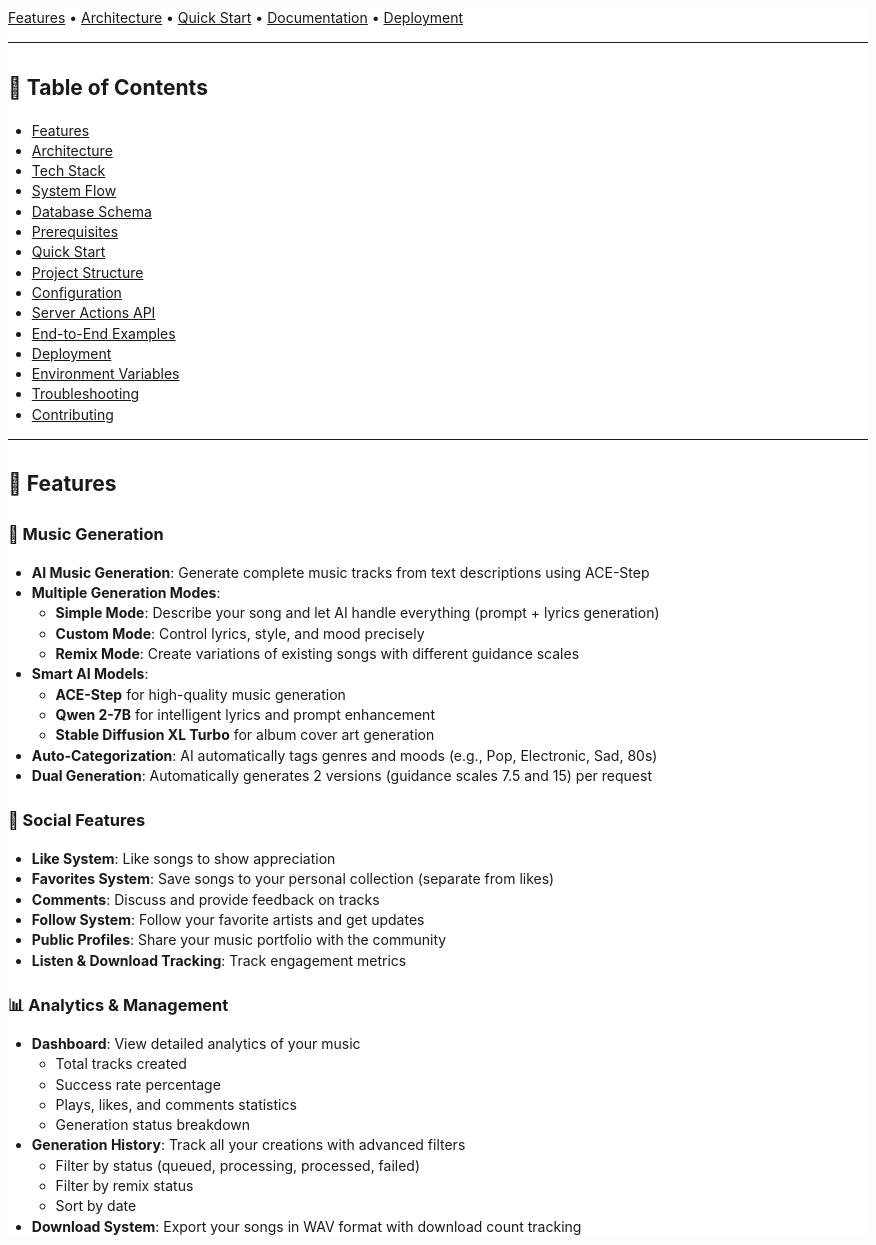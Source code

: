 [Features](#-features) • [Architecture](#-architecture) • [Quick Start](#-quick-start) • [Documentation](#-documentation) • [Deployment](#-deployment)

</div>

---

## 📑 Table of Contents

- [Features](#-features)
- [Architecture](#-architecture)
- [Tech Stack](#-tech-stack)
- [System Flow](#-system-flow)
- [Database Schema](#-database-schema)
- [Prerequisites](#-prerequisites)
- [Quick Start](#-quick-start)
- [Project Structure](#-project-structure)
- [Configuration](#-configuration)
- [Server Actions API](#-server-actions-api)
- [End-to-End Examples](#-end-to-end-examples)
- [Deployment](#-deployment)
- [Environment Variables](#-environment-variables)
- [Troubleshooting](#-troubleshooting)
- [Contributing](#-contributing)

---

## 🎵 Features

### 🎼 Music Generation
- **AI Music Generation**: Generate complete music tracks from text descriptions using ACE-Step
- **Multiple Generation Modes**: 
  - **Simple Mode**: Describe your song and let AI handle everything (prompt + lyrics generation)
  - **Custom Mode**: Control lyrics, style, and mood precisely
  - **Remix Mode**: Create variations of existing songs with different guidance scales
- **Smart AI Models**: 
  - **ACE-Step** for high-quality music generation
  - **Qwen 2-7B** for intelligent lyrics and prompt enhancement
  - **Stable Diffusion XL Turbo** for album cover art generation
- **Auto-Categorization**: AI automatically tags genres and moods (e.g., Pop, Electronic, Sad, 80s)
- **Dual Generation**: Automatically generates 2 versions (guidance scales 7.5 and 15) per request

### 🎨 Social Features
- **Like System**: Like songs to show appreciation
- **Favorites System**: Save songs to your personal collection (separate from likes)
- **Comments**: Discuss and provide feedback on tracks
- **Follow System**: Follow your favorite artists and get updates
- **Public Profiles**: Share your music portfolio with the community
- **Listen & Download Tracking**: Track engagement metrics

### 📊 Analytics & Management
- **Dashboard**: View detailed analytics of your music
  - Total tracks created
  - Success rate percentage
  - Plays, likes, and comments statistics
  - Generation status breakdown
- **Generation History**: Track all your creations with advanced filters
  - Filter by status (queued, processing, processed, failed)
  - Filter by remix status
  - Sort by date
- **Download System**: Export your songs in WAV format with download count tracking

